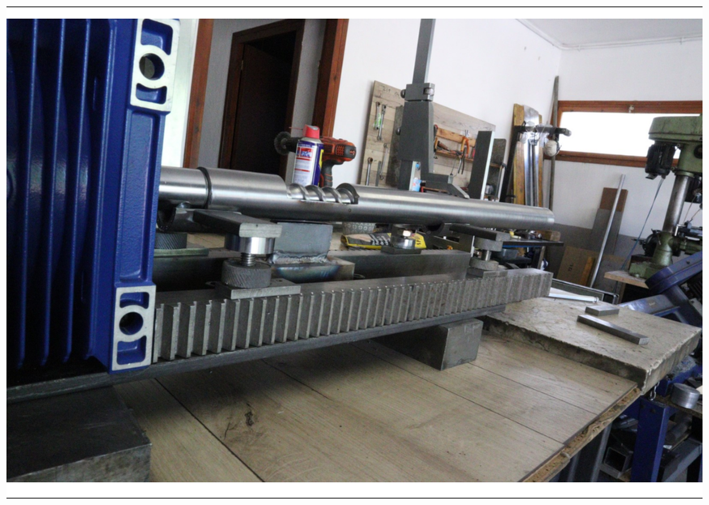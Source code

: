</div>
<hr />
<div class="thumb">
    <img src="./IMG_0982.JPG" width="100%" />
</div>
<hr />
<div class="thumb">